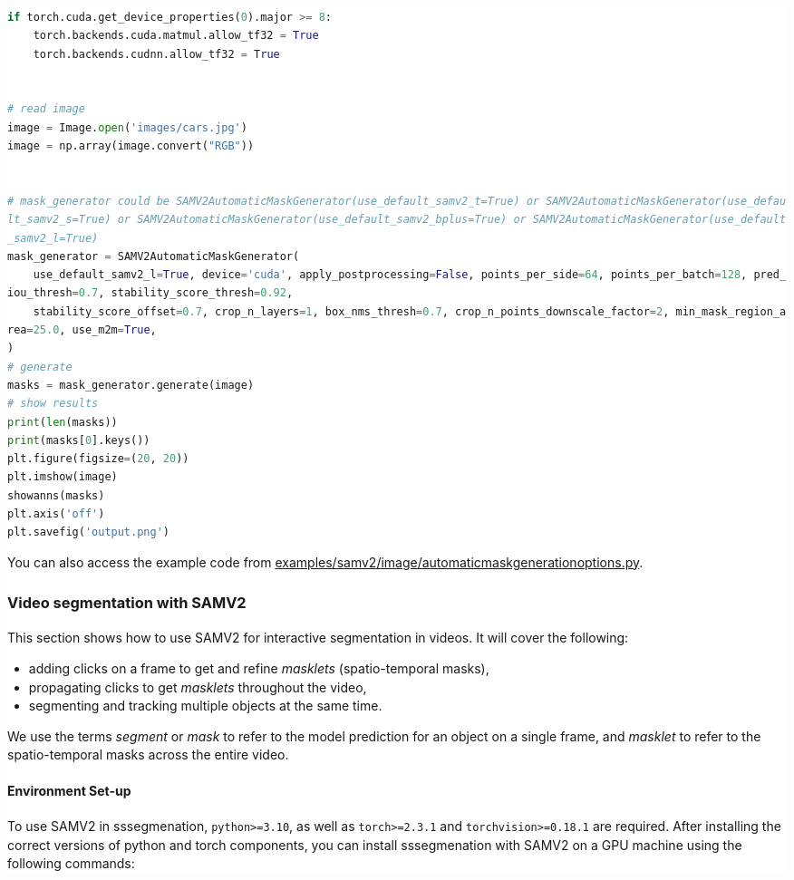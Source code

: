 ```python
if torch.cuda.get_device_properties(0).major >= 8:
    torch.backends.cuda.matmul.allow_tf32 = True
    torch.backends.cudnn.allow_tf32 = True


# read image
image = Image.open('images/cars.jpg')
image = np.array(image.convert("RGB"))


# mask_generator could be SAMV2AutomaticMaskGenerator(use_default_samv2_t=True) or SAMV2AutomaticMaskGenerator(use_default_samv2_s=True) or SAMV2AutomaticMaskGenerator(use_default_samv2_bplus=True) or SAMV2AutomaticMaskGenerator(use_default_samv2_l=True)
mask_generator = SAMV2AutomaticMaskGenerator(
    use_default_samv2_l=True, device='cuda', apply_postprocessing=False, points_per_side=64, points_per_batch=128, pred_iou_thresh=0.7, stability_score_thresh=0.92,
    stability_score_offset=0.7, crop_n_layers=1, box_nms_thresh=0.7, crop_n_points_downscale_factor=2, min_mask_region_area=25.0, use_m2m=True,
)
# generate
masks = mask_generator.generate(image)
# show results
print(len(masks))
print(masks[0].keys())
plt.figure(figsize=(20, 20))
plt.imshow(image)
showanns(masks)
plt.axis('off')
plt.savefig('output.png')
```

You can also access the example code from [examples/samv2/image/automaticmaskgenerationoptions.py](https://github.com/SegmentationBLWX/sssegmentation/blob/main/examples/samv2/image/automaticmaskgenerationoptions.py).

### Video segmentation with SAMV2

This section shows how to use SAMV2 for interactive segmentation in videos. It will cover the following:

- adding clicks on a frame to get and refine *masklets* (spatio-temporal masks),
- propagating clicks to get *masklets* throughout the video,
- segmenting and tracking multiple objects at the same time.

We use the terms *segment* or *mask* to refer to the model prediction for an object on a single frame, and *masklet* to refer to the spatio-temporal masks across the entire video.

#### Environment Set-up

To use SAMV2 in sssegmenation, `python>=3.10`, as well as `torch>=2.3.1` and `torchvision>=0.18.1` are required. 
After installing the correct versions of python and torch components, you can install sssegmenation with SAMV2 on a GPU machine using the following commands:
